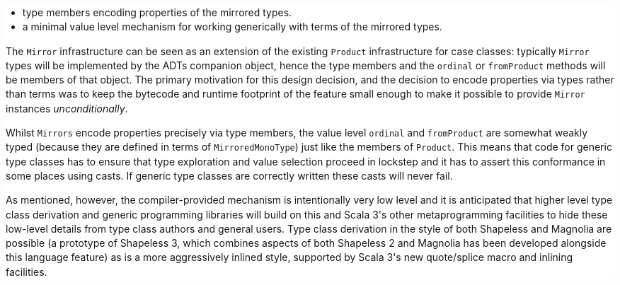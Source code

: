 + type members encoding properties of the mirrored types.
+ a minimal value level mechanism for working generically with terms of the mirrored types.

The `Mirror` infrastructure can be seen as an extension of the existing `Product` infrastructure for case classes:
typically `Mirror` types will be implemented by the ADTs companion object, hence the type members and the `ordinal` or
`fromProduct` methods will be members of that object. The primary motivation for this design decision, and the
decision to encode properties via types rather than terms was to keep the bytecode and runtime footprint of the
feature small enough to make it possible to provide `Mirror` instances _unconditionally_.

Whilst `Mirrors` encode properties precisely via type members, the value level `ordinal` and `fromProduct` are
somewhat weakly typed (because they are defined in terms of `MirroredMonoType`) just like the members of `Product`.
This means that code for generic type classes has to ensure that type exploration and value selection proceed in
lockstep and it has to assert this conformance in some places using casts. If generic type classes are correctly
written these casts will never fail.

As mentioned, however, the compiler-provided mechanism is intentionally very low level and it is anticipated that
higher level type class derivation and generic programming libraries will build on this and Scala 3's other
metaprogramming facilities to hide these low-level details from type class authors and general users. Type class
derivation in the style of both Shapeless and Magnolia are possible (a prototype of Shapeless 3, which combines
aspects of both Shapeless 2 and Magnolia has been developed alongside this language feature) as is a more aggressively
inlined style, supported by Scala 3's new quote/splice macro and inlining facilities.
